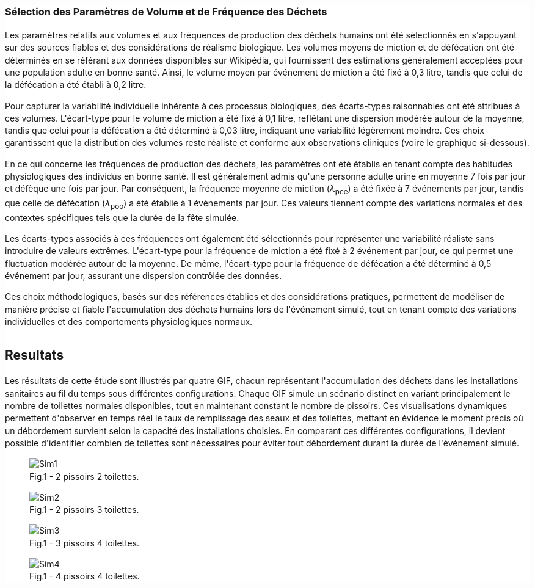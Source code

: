 ### Sélection des Paramètres de Volume et de Fréquence des Déchets

Les paramètres relatifs aux volumes et aux fréquences de production des déchets humains ont été sélectionnés en s'appuyant sur des sources fiables et des considérations de réalisme biologique. Les volumes moyens de miction et de défécation ont été déterminés en se référant aux données disponibles sur Wikipédia, qui fournissent des estimations généralement acceptées pour une population adulte en bonne santé. Ainsi, le volume moyen par événement de miction a été fixé à 0,3 litre, tandis que celui de la défécation a été établi à 0,2 litre.

Pour capturer la variabilité individuelle inhérente à ces processus biologiques, des écarts-types raisonnables ont été attribués à ces volumes. L'écart-type pour le volume de miction a été fixé à 0,1 litre, reflétant une dispersion modérée autour de la moyenne, tandis que celui pour la défécation a été déterminé à 0,03 litre, indiquant une variabilité légèrement moindre. Ces choix garantissent que la distribution des volumes reste réaliste et conforme aux observations cliniques (voire le graphique si-dessous).

En ce qui concerne les fréquences de production des déchets, les paramètres ont été établis en tenant compte des habitudes physiologiques des individus en bonne santé. Il est généralement admis qu'une personne adulte urine en moyenne 7 fois par jour et défèque une fois par jour. Par conséquent, la fréquence moyenne de miction ($\lambda_{\text{pee}}$) a été fixée à 7 événements par jour, tandis que celle de défécation ($\lambda_{\text{poo}}$) a été établie à 1 événements par jour. Ces valeurs tiennent compte des variations normales et des contextes spécifiques tels que la durée de la fête simulée.

Les écarts-types associés à ces fréquences ont également été sélectionnés pour représenter une variabilité réaliste sans introduire de valeurs extrêmes. L'écart-type pour la fréquence de miction a été fixé à 2 événement par jour, ce qui permet une fluctuation modérée autour de la moyenne. De même, l'écart-type pour la fréquence de défécation a été déterminé à 0,5 événement par jour, assurant une dispersion contrôlée des données.

Ces choix méthodologiques, basés sur des références établies et des considérations pratiques, permettent de modéliser de manière précise et fiable l'accumulation des déchets humains lors de l'événement simulé, tout en tenant compte des variations individuelles et des comportements physiologiques normaux.


## Resultats

Les résultats de cette étude sont illustrés par quatre GIF, chacun représentant l'accumulation des déchets dans les installations sanitaires au fil du temps sous différentes configurations. Chaque GIF simule un scénario distinct en variant principalement le nombre de toilettes normales disponibles, tout en maintenant constant le nombre de pissoirs. Ces visualisations dynamiques permettent d'observer en temps réel le taux de remplissage des seaux et des toilettes, mettant en évidence le moment précis où un débordement survient selon la capacité des installations choisies. En comparant ces différentes configurations, il devient possible d'identifier combien de toilettes sont nécessaires pour éviter tout débordement durant la durée de l'événement simulé. 
<figure>
<img src="{{site.baseurl | prepend: site.url}}assets/videos/simulation_2_toilettes_2_pissoirs.gif"  alt="Sim1"/>
<figcaption>Fig.1 - 2 pissoirs 2 toilettes.</figcaption>
</figure>
<figure>
<img src="{{site.baseurl | prepend: site.url}}assets/videos/simulation_3_toilettes_2_pissoirs.gif"  alt="Sim2"/>
<figcaption>Fig.1 - 2 pissoirs 3 toilettes.</figcaption>
</figure>
<figure>
<img src="{{site.baseurl | prepend: site.url}}assets/videos/simulation_4_toilettes_3_pissoirs.gif"  alt="Sim3"/>
<figcaption>Fig.1 - 3 pissoirs 4 toilettes.</figcaption>
</figure>
<figure>
<img src="{{site.baseurl | prepend: site.url}}assets/videos/simulation_4_toilettes_4_pissoirs.gif"  alt="Sim4"/>
<figcaption>Fig.1 - 4 pissoirs 4 toilettes.</figcaption>
</figure>